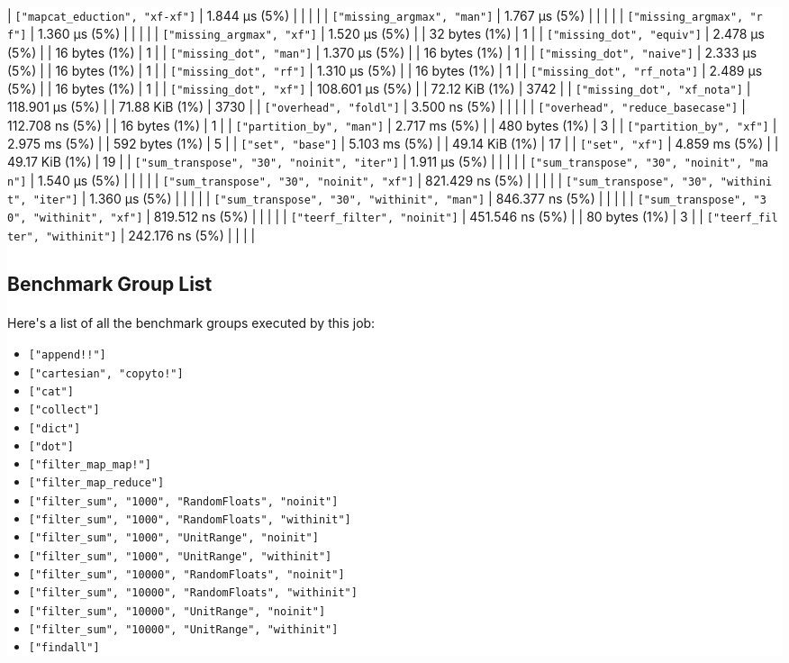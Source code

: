 | `["mapcat_eduction", "xf-xf"]`                                 |   1.844 μs (5%) |         |                 |             |
| `["missing_argmax", "man"]`                                    |   1.767 μs (5%) |         |                 |             |
| `["missing_argmax", "rf"]`                                     |   1.360 μs (5%) |         |                 |             |
| `["missing_argmax", "xf"]`                                     |   1.520 μs (5%) |         |   32 bytes (1%) |           1 |
| `["missing_dot", "equiv"]`                                     |   2.478 μs (5%) |         |   16 bytes (1%) |           1 |
| `["missing_dot", "man"]`                                       |   1.370 μs (5%) |         |   16 bytes (1%) |           1 |
| `["missing_dot", "naive"]`                                     |   2.333 μs (5%) |         |   16 bytes (1%) |           1 |
| `["missing_dot", "rf"]`                                        |   1.310 μs (5%) |         |   16 bytes (1%) |           1 |
| `["missing_dot", "rf_nota"]`                                   |   2.489 μs (5%) |         |   16 bytes (1%) |           1 |
| `["missing_dot", "xf"]`                                        | 108.601 μs (5%) |         |  72.12 KiB (1%) |        3742 |
| `["missing_dot", "xf_nota"]`                                   | 118.901 μs (5%) |         |  71.88 KiB (1%) |        3730 |
| `["overhead", "foldl"]`                                        |   3.500 ns (5%) |         |                 |             |
| `["overhead", "reduce_basecase"]`                              | 112.708 ns (5%) |         |   16 bytes (1%) |           1 |
| `["partition_by", "man"]`                                      |   2.717 ms (5%) |         |  480 bytes (1%) |           3 |
| `["partition_by", "xf"]`                                       |   2.975 ms (5%) |         |  592 bytes (1%) |           5 |
| `["set", "base"]`                                              |   5.103 ms (5%) |         |  49.14 KiB (1%) |          17 |
| `["set", "xf"]`                                                |   4.859 ms (5%) |         |  49.17 KiB (1%) |          19 |
| `["sum_transpose", "30", "noinit", "iter"]`                    |   1.911 μs (5%) |         |                 |             |
| `["sum_transpose", "30", "noinit", "man"]`                     |   1.540 μs (5%) |         |                 |             |
| `["sum_transpose", "30", "noinit", "xf"]`                      | 821.429 ns (5%) |         |                 |             |
| `["sum_transpose", "30", "withinit", "iter"]`                  |   1.360 μs (5%) |         |                 |             |
| `["sum_transpose", "30", "withinit", "man"]`                   | 846.377 ns (5%) |         |                 |             |
| `["sum_transpose", "30", "withinit", "xf"]`                    | 819.512 ns (5%) |         |                 |             |
| `["teerf_filter", "noinit"]`                                   | 451.546 ns (5%) |         |   80 bytes (1%) |           3 |
| `["teerf_filter", "withinit"]`                                 | 242.176 ns (5%) |         |                 |             |

## Benchmark Group List
Here's a list of all the benchmark groups executed by this job:

- `["append!!"]`
- `["cartesian", "copyto!"]`
- `["cat"]`
- `["collect"]`
- `["dict"]`
- `["dot"]`
- `["filter_map_map!"]`
- `["filter_map_reduce"]`
- `["filter_sum", "1000", "RandomFloats", "noinit"]`
- `["filter_sum", "1000", "RandomFloats", "withinit"]`
- `["filter_sum", "1000", "UnitRange", "noinit"]`
- `["filter_sum", "1000", "UnitRange", "withinit"]`
- `["filter_sum", "10000", "RandomFloats", "noinit"]`
- `["filter_sum", "10000", "RandomFloats", "withinit"]`
- `["filter_sum", "10000", "UnitRange", "noinit"]`
- `["filter_sum", "10000", "UnitRange", "withinit"]`
- `["findall"]`